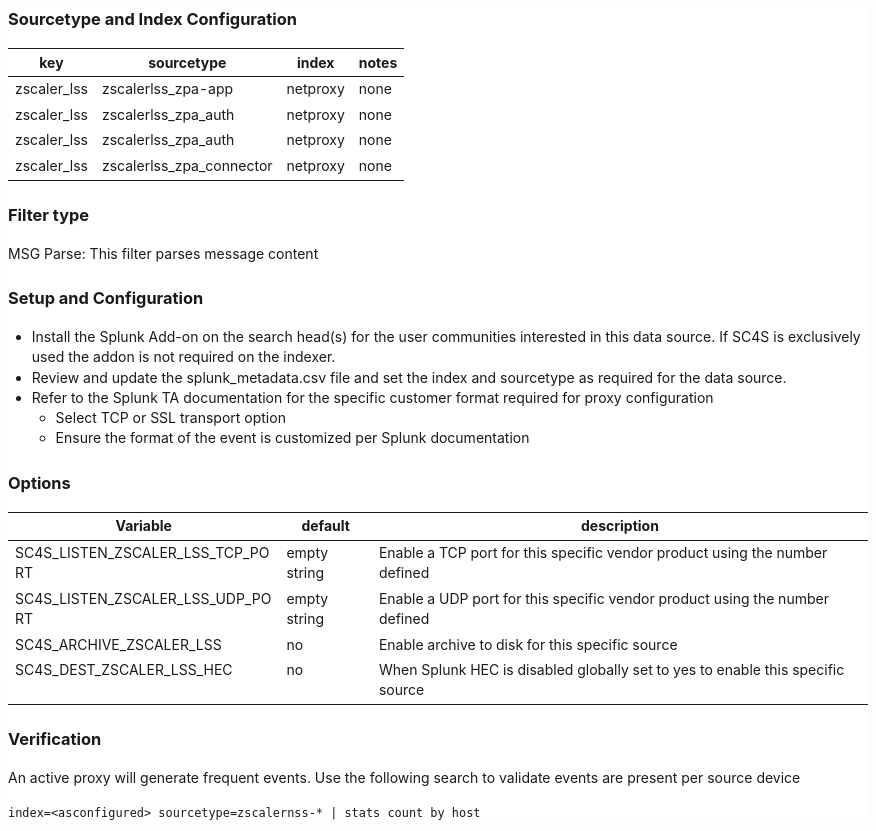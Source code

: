 
### Sourcetype and Index Configuration

| key            | sourcetype               | index      | notes   |
|----------------|--------------------------|------------|---------|
| zscaler_lss    | zscalerlss_zpa-app       | netproxy   | none    |
| zscaler_lss    | zscalerlss_zpa_auth      | netproxy   | none    |
| zscaler_lss    | zscalerlss_zpa_auth      | netproxy   | none    |
| zscaler_lss    | zscalerlss_zpa_connector | netproxy   | none    |


### Filter type

MSG Parse: This filter parses message content

### Setup and Configuration

* Install the Splunk Add-on on the search head(s) for the user communities interested in this data source. If SC4S is exclusively used the addon is not required on the indexer.
* Review and update the splunk_metadata.csv file and set the index and sourcetype as required for the data source.
* Refer to the Splunk TA documentation for the specific customer format required for proxy configuration
    * Select TCP or SSL transport option
    * Ensure the format of the event is customized per Splunk documentation

### Options

| Variable       | default        | description    |
|----------------|----------------|----------------|
| SC4S_LISTEN_ZSCALER_LSS_TCP_PORT      | empty string      | Enable a TCP port for this specific vendor product using the number defined |
| SC4S_LISTEN_ZSCALER_LSS_UDP_PORT      | empty string      | Enable a UDP port for this specific vendor product using the number defined |
| SC4S_ARCHIVE_ZSCALER_LSS | no | Enable archive to disk for this specific source |
| SC4S_DEST_ZSCALER_LSS_HEC | no | When Splunk HEC is disabled globally set to yes to enable this specific source | 

### Verification

An active proxy will generate frequent events. Use the following search to validate events are present per source device

```
index=<asconfigured> sourcetype=zscalernss-* | stats count by host
```

